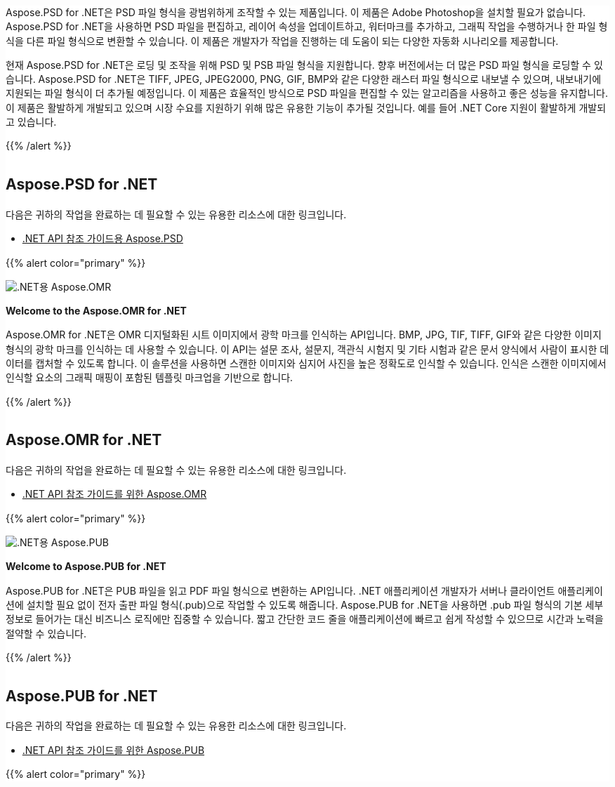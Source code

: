 Aspose.PSD for .NET은 PSD 파일 형식을 광범위하게 조작할 수 있는 제품입니다. 이 제품은 Adobe Photoshop을 설치할 필요가 없습니다. Aspose.PSD for .NET을 사용하면 PSD 파일을 편집하고, 레이어 속성을 업데이트하고, 워터마크를 추가하고, 그래픽 작업을 수행하거나 한 파일 형식을 다른 파일 형식으로 변환할 수 있습니다. 이 제품은 개발자가 작업을 진행하는 데 도움이 되는 다양한 자동화 시나리오를 제공합니다.

현재 Aspose.PSD for .NET은 로딩 및 조작을 위해 PSD 및 PSB 파일 형식을 지원합니다. 향후 버전에서는 더 많은 PSD 파일 형식을 로딩할 수 있습니다. Aspose.PSD for .NET은 TIFF, JPEG, JPEG2000, PNG, GIF, BMP와 같은 다양한 래스터 파일 형식으로 내보낼 수 있으며, 내보내기에 지원되는 파일 형식이 더 추가될 예정입니다. 이 제품은 효율적인 방식으로 PSD 파일을 편집할 수 있는 알고리즘을 사용하고 좋은 성능을 유지합니다. 이 제품은 활발하게 개발되고 있으며 시장 수요를 지원하기 위해 많은 유용한 기능이 추가될 것입니다. 예를 들어 .NET Core 지원이 활발하게 개발되고 있습니다.

{{% /alert %}} 

## **Aspose.PSD for .NET**

다음은 귀하의 작업을 완료하는 데 필요할 수 있는 유용한 리소스에 대한 링크입니다.

- [.NET API 참조 가이드용 Aspose.PSD](https://reference.aspose.com/net/psd)


{{% alert color="primary" %}} 

![.NET용 Aspose.OMR](aspose-omr-net.png)

**Welcome to the Aspose.OMR for .NET** 

Aspose.OMR for .NET은 OMR 디지털화된 시트 이미지에서 광학 마크를 인식하는 API입니다. BMP, JPG, TIF, TIFF, GIF와 같은 다양한 이미지 형식의 광학 마크를 인식하는 데 사용할 수 있습니다. 이 API는 설문 조사, 설문지, 객관식 시험지 및 기타 시험과 같은 문서 양식에서 사람이 표시한 데이터를 캡처할 수 있도록 합니다. 이 솔루션을 사용하면 스캔한 이미지와 심지어 사진을 높은 정확도로 인식할 수 있습니다. 인식은 스캔한 이미지에서 인식할 요소의 그래픽 매핑이 포함된 템플릿 마크업을 기반으로 합니다.

{{% /alert %}} 

## **Aspose.OMR for .NET**

다음은 귀하의 작업을 완료하는 데 필요할 수 있는 유용한 리소스에 대한 링크입니다.

- [.NET API 참조 가이드를 위한 Aspose.OMR](https://reference.aspose.com/omr/net)

{{% alert color="primary" %}} 

![.NET용 Aspose.PUB](aspose-pub-net.png)

**Welcome to Aspose.PUB for .NET**

Aspose.PUB for .NET은 PUB 파일을 읽고 PDF 파일 형식으로 변환하는 API입니다. .NET 애플리케이션 개발자가 서버나 클라이언트 애플리케이션에 설치할 필요 없이 전자 출판 파일 형식(.pub)으로 작업할 수 있도록 해줍니다. Aspose.PUB for .NET을 사용하면 .pub 파일 형식의 기본 세부 정보로 들어가는 대신 비즈니스 로직에만 집중할 수 있습니다. 짧고 간단한 코드 줄을 애플리케이션에 빠르고 쉽게 작성할 수 있으므로 시간과 노력을 절약할 수 있습니다.

{{% /alert %}} 

## **Aspose.PUB for .NET**

다음은 귀하의 작업을 완료하는 데 필요할 수 있는 유용한 리소스에 대한 링크입니다.

- [.NET API 참조 가이드를 위한 Aspose.PUB](https://reference.aspose.com/net/pub)

{{% alert color="primary" %}} 
